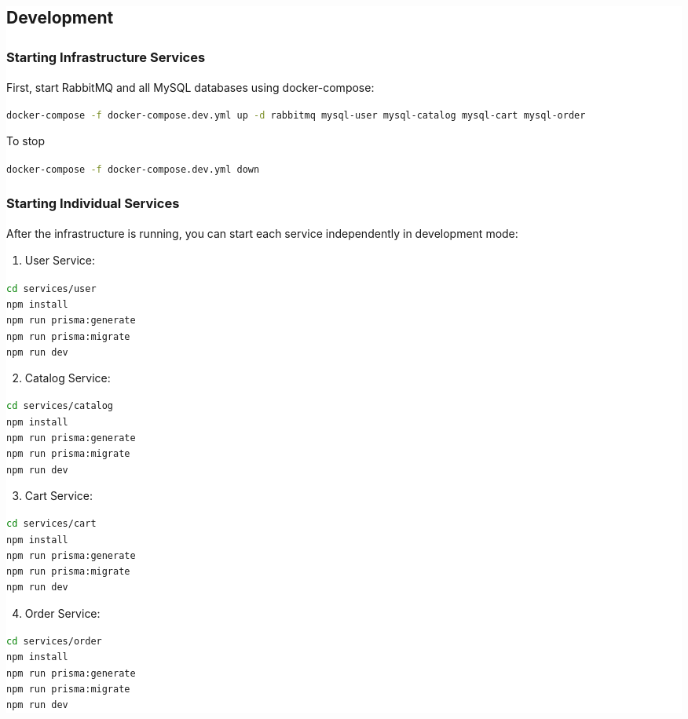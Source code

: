 ## Development

### Starting Infrastructure Services

First, start RabbitMQ and all MySQL databases using docker-compose:

```bash
docker-compose -f docker-compose.dev.yml up -d rabbitmq mysql-user mysql-catalog mysql-cart mysql-order
```

To stop

```bash
docker-compose -f docker-compose.dev.yml down
```

### Starting Individual Services

After the infrastructure is running, you can start each service independently in development mode:

1. User Service:
```bash
cd services/user
npm install
npm run prisma:generate
npm run prisma:migrate
npm run dev
```

2. Catalog Service:
```bash
cd services/catalog
npm install
npm run prisma:generate
npm run prisma:migrate
npm run dev
```

3. Cart Service:
```bash
cd services/cart
npm install
npm run prisma:generate
npm run prisma:migrate
npm run dev
```

4. Order Service:
```bash
cd services/order
npm install
npm run prisma:generate
npm run prisma:migrate
npm run dev
```
